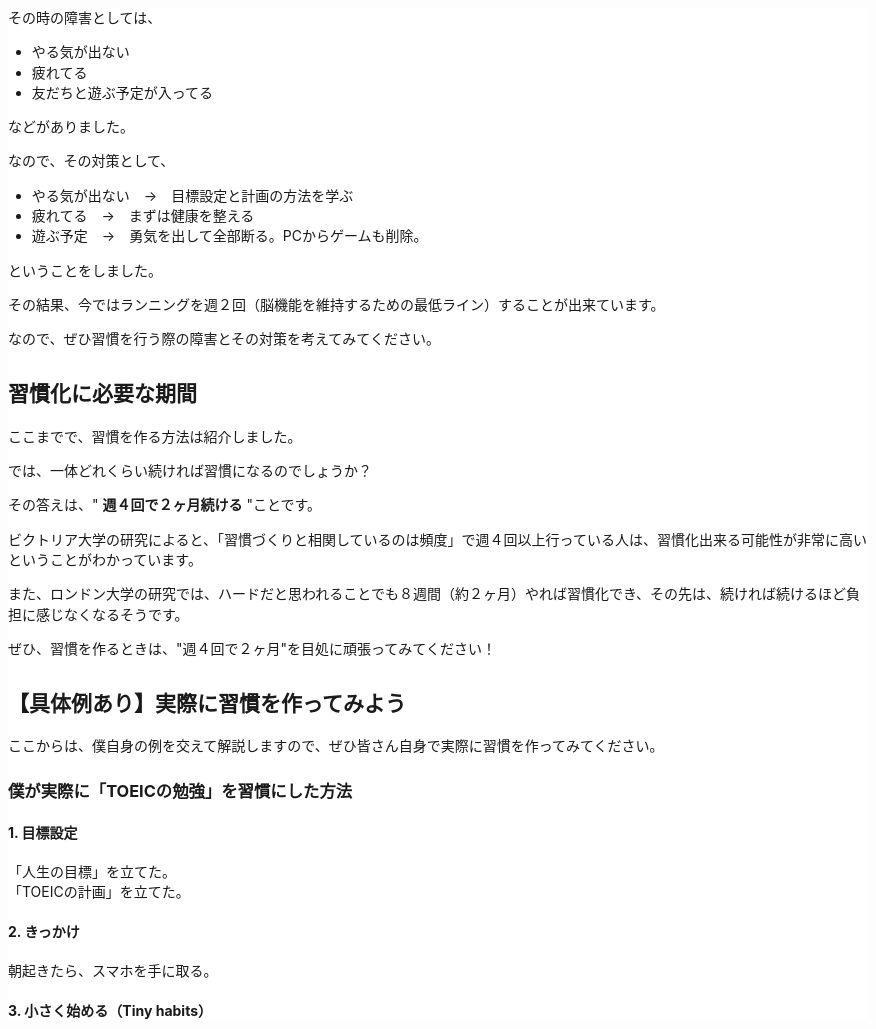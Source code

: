 その時の障害としては、

- やる気が出ない
- 疲れてる
- 友だちと遊ぶ予定が入ってる

などがありました。

なので、その対策として、

- やる気が出ない　→　目標設定と計画の方法を学ぶ
- 疲れてる　→　まずは健康を整える
- 遊ぶ予定　→　勇気を出して全部断る。PCからゲームも削除。

ということをしました。

その結果、今ではランニングを週２回（脳機能を維持するための最低ライン）することが出来ています。

なので、ぜひ習慣を行う際の障害とその対策を考えてみてください。




## 習慣化に必要な期間

ここまでで、習慣を作る方法は紹介しました。

では、一体どれくらい続ければ習慣になるのでしょうか？




その答えは、" **週４回で２ヶ月続ける** "ことです。

ビクトリア大学の研究によると、「習慣づくりと相関しているのは頻度」で週４回以上行っている人は、習慣化出来る可能性が非常に高いということがわかっています。

また、ロンドン大学の研究では、ハードだと思われることでも８週間（約２ヶ月）やれば習慣化でき、その先は、続ければ続けるほど負担に感じなくなるそうです。




ぜひ、習慣を作るときは、"週４回で２ヶ月"を目処に頑張ってみてください！




## 【具体例あり】実際に習慣を作ってみよう

ここからは、僕自身の例を交えて解説しますので、ぜひ皆さん自身で実際に習慣を作ってみてください。




### 僕が実際に「TOEICの勉強」を習慣にした方法
#### 1. 目標設定

「人生の目標」を立てた。  
「TOEICの計画」を立てた。

#### 2. きっかけ

朝起きたら、スマホを手に取る。

#### 3. 小さく始める（Tiny habits）
